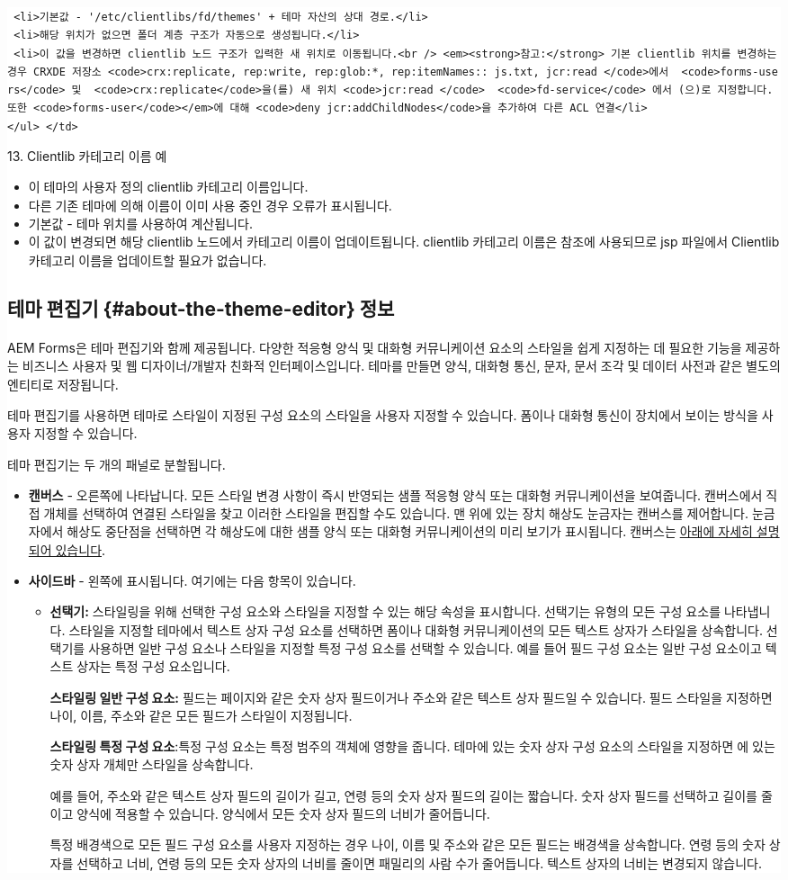      <li>기본값 - '/etc/clientlibs/fd/themes' + 테마 자산의 상대 경로.</li>
     <li>해당 위치가 없으면 폴더 계층 구조가 자동으로 생성됩니다.</li>
     <li>이 값을 변경하면 clientlib 노드 구조가 입력한 새 위치로 이동됩니다.<br /> <em><strong>참고:</strong> 기본 clientlib 위치를 변경하는 경우 CRXDE 저장소 <code>crx:replicate, rep:write, rep:glob:*, rep:itemNames:: js.txt, jcr:read </code>에서  <code>forms-users</code> 및  <code>crx:replicate</code>을(를) 새 위치 <code>jcr:read </code>  <code>fd-service</code> 에서 (으)로 지정합니다. 또한 <code>forms-user</code></em>에 대해 <code>deny jcr:addChildNodes</code>을 추가하여 다른 ACL 연결</li>
    </ul> </td>
  </tr>
  <tr>
   <td>13.</td>
   <td>Clientlib 카테고리 이름</td>
   <td>예</td>
   <td>
    <ul>
     <li>이 테마의 사용자 정의 clientlib 카테고리 이름입니다.</li>
     <li>다른 기존 테마에 의해 이름이 이미 사용 중인 경우 오류가 표시됩니다.</li>
     <li>기본값 - 테마 위치를 사용하여 계산됩니다.</li>
     <li>이 값이 변경되면 해당 clientlib 노드에서 카테고리 이름이 업데이트됩니다. clientlib 카테고리 이름은 참조에 사용되므로 jsp 파일에서 Clientlib 카테고리 이름을 업데이트할 필요가 없습니다.</li>
    </ul> </td>
  </tr>
 </tbody>
</table>

## 테마 편집기 {#about-the-theme-editor} 정보

AEM Forms은 테마 편집기와 함께 제공됩니다. 다양한 적응형 양식 및 대화형 커뮤니케이션 요소의 스타일을 쉽게 지정하는 데 필요한 기능을 제공하는 비즈니스 사용자 및 웹 디자이너/개발자 친화적 인터페이스입니다. 테마를 만들면 양식, 대화형 통신, 문자, 문서 조각 및 데이터 사전과 같은 별도의 엔티티로 저장됩니다.

테마 편집기를 사용하면 테마로 스타일이 지정된 구성 요소의 스타일을 사용자 지정할 수 있습니다. 폼이나 대화형 통신이 장치에서 보이는 방식을 사용자 지정할 수 있습니다.

테마 편집기는 두 개의 패널로 분할됩니다.

* **캔버스**  - 오른쪽에 나타납니다. 모든 스타일 변경 사항이 즉시 반영되는 샘플 적응형 양식 또는 대화형 커뮤니케이션을 보여줍니다. 캔버스에서 직접 개체를 선택하여 연결된 스타일을 찾고 이러한 스타일을 편집할 수도 있습니다. 맨 위에 있는 장치 해상도 눈금자는 캔버스를 제어합니다. 눈금자에서 해상도 중단점을 선택하면 각 해상도에 대한 샘플 양식 또는 대화형 커뮤니케이션의 미리 보기가 표시됩니다. 캔버스는 [아래에 자세히 설명되어 있습니다](../../forms/using/themes.md#using-canvas).

* **사이드바** - 왼쪽에 표시됩니다. 여기에는 다음 항목이 있습니다.

   * **선택기:** 스타일링을 위해 선택한 구성 요소와 스타일을 지정할 수 있는 해당 속성을 표시합니다. 선택기는 유형의 모든 구성 요소를 나타냅니다. 스타일을 지정할 테마에서 텍스트 상자 구성 요소를 선택하면 폼이나 대화형 커뮤니케이션의 모든 텍스트 상자가 스타일을 상속합니다. 선택기를 사용하면 일반 구성 요소나 스타일을 지정할 특정 구성 요소를 선택할 수 있습니다. 예를 들어 필드 구성 요소는 일반 구성 요소이고 텍스트 상자는 특정 구성 요소입니다.

      **스타일링 일반 구성 요소:**
 필드는 페이지와 같은 숫자 상자 필드이거나 주소와 같은 텍스트 상자 필드일 수 있습니다.
필드 스타일을 지정하면 나이, 이름, 주소와 같은 모든 필드가 스타일이 지정됩니다.

      **스타일링 특정 구성 요소**:특정 구성 요소는 특정 범주의 객체에 영향을 줍니다. 테마에 있는 숫자 상자 구성 요소의 스타일을 지정하면 에 있는 숫자 상자 개체만 스타일을 상속합니다.

      예를 들어, 주소와 같은 텍스트 상자 필드의 길이가 길고, 연령 등의 숫자 상자 필드의 길이는 짧습니다. 숫자 상자 필드를 선택하고 길이를 줄이고 양식에 적용할 수 있습니다. 양식에서 모든 숫자 상자 필드의 너비가 줄어듭니다.

      특정 배경색으로 모든 필드 구성 요소를 사용자 지정하는 경우 나이, 이름 및 주소와 같은 모든 필드는 배경색을 상속합니다. 연령 등의 숫자 상자를 선택하고 너비, 연령 등의 모든 숫자 상자의 너비를 줄이면 패밀리의 사람 수가 줄어듭니다. 텍스트 상자의 너비는 변경되지 않습니다.
